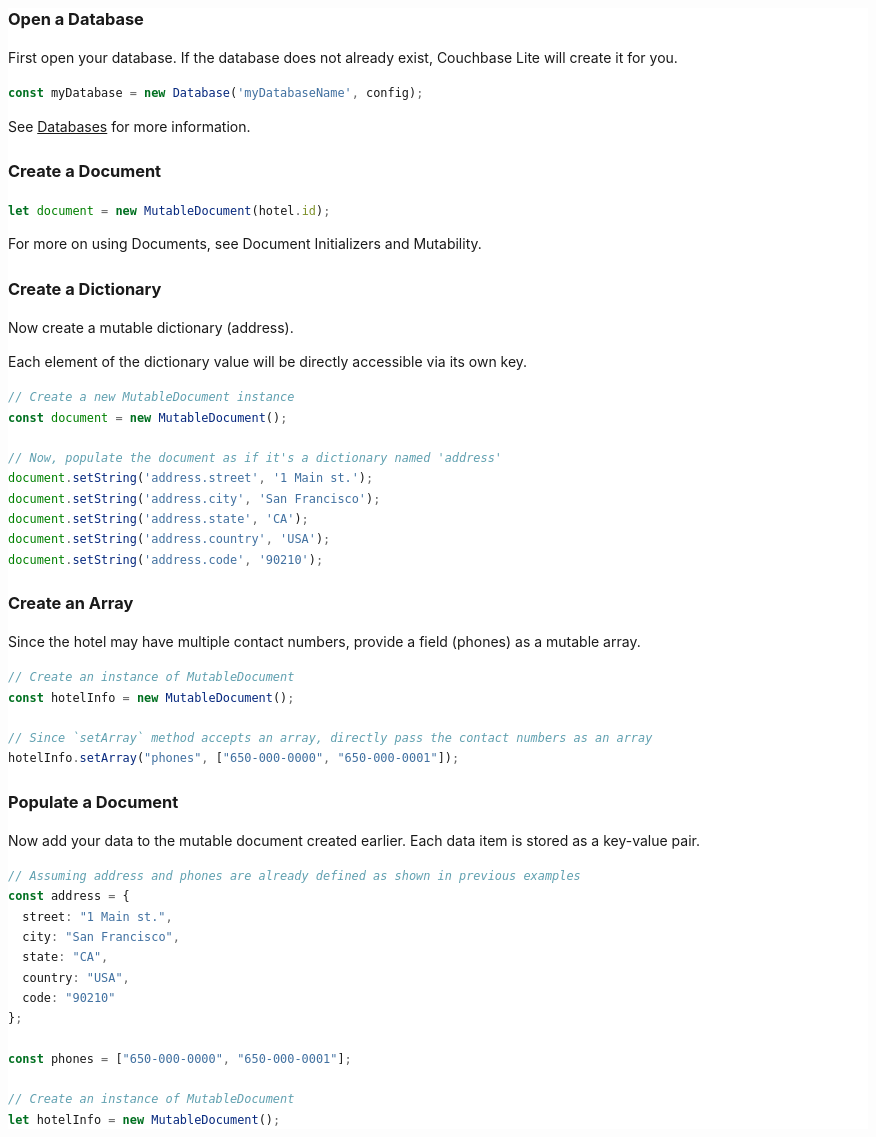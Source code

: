 ### Open a Database

First open your database. If the database does not already exist, Couchbase Lite will create it for you.

```typescript
const myDatabase = new Database('myDatabaseName', config);
```
See [Databases](https://cbl-reactnative.dev/databases) for more information.

### Create a Document

```typescript
let document = new MutableDocument(hotel.id);
```


For more on using Documents, see Document Initializers and Mutability.

### Create a Dictionary

Now create a mutable dictionary (address).

Each element of the dictionary value will be directly accessible via its own key.

```typescript
// Create a new MutableDocument instance
const document = new MutableDocument();

// Now, populate the document as if it's a dictionary named 'address'
document.setString('address.street', '1 Main st.');
document.setString('address.city', 'San Francisco');
document.setString('address.state', 'CA');
document.setString('address.country', 'USA');
document.setString('address.code', '90210');
```

### Create an Array

Since the hotel may have multiple contact numbers, provide a field (phones) as a mutable array.

```typescript
// Create an instance of MutableDocument
const hotelInfo = new MutableDocument();

// Since `setArray` method accepts an array, directly pass the contact numbers as an array
hotelInfo.setArray("phones", ["650-000-0000", "650-000-0001"]);
```

### Populate a Document

Now add your data to the mutable document created earlier. Each data item is stored as a key-value pair.

```typescript
// Assuming address and phones are already defined as shown in previous examples
const address = {
  street: "1 Main st.",
  city: "San Francisco",
  state: "CA",
  country: "USA",
  code: "90210"
};

const phones = ["650-000-0000", "650-000-0001"];

// Create an instance of MutableDocument
let hotelInfo = new MutableDocument();

```